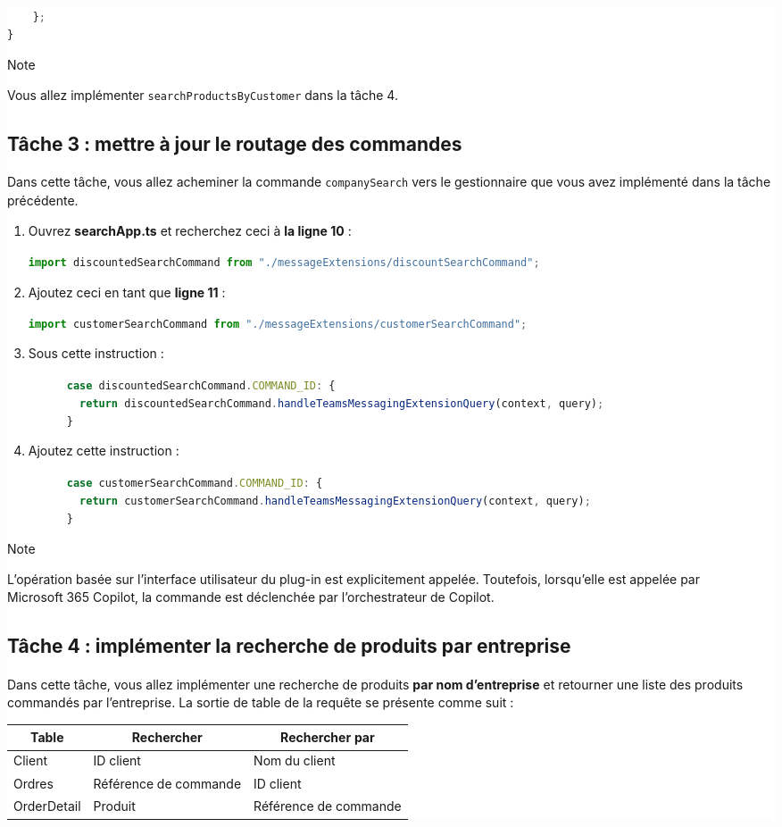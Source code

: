    ```javascript
       };
   }
   ```

> [!NOTE]
> Vous allez implémenter `searchProductsByCustomer` dans la tâche 4.

## Tâche 3 : mettre à jour le routage des commandes

Dans cette tâche, vous allez acheminer la commande `companySearch` vers le gestionnaire que vous avez implémenté dans la tâche précédente.

1. Ouvrez **searchApp.ts** et recherchez ceci à **la ligne 10** :

   ```javascript
   import discountedSearchCommand from "./messageExtensions/discountSearchCommand";
   ```

1. Ajoutez ceci en tant que **ligne 11** :

   ```javascript
   import customerSearchCommand from "./messageExtensions/customerSearchCommand";
   ```

1. Sous cette instruction :

   ```javascript
         case discountedSearchCommand.COMMAND_ID: {
           return discountedSearchCommand.handleTeamsMessagingExtensionQuery(context, query);
         }
   ```

1. Ajoutez cette instruction :

   ```javascript
         case customerSearchCommand.COMMAND_ID: {
           return customerSearchCommand.handleTeamsMessagingExtensionQuery(context, query);
         }
   ```

> [!NOTE]
> L’opération basée sur l’interface utilisateur du plug-in est explicitement appelée. Toutefois, lorsqu’elle est appelée par Microsoft 365 Copilot, la commande est déclenchée par l’orchestrateur de Copilot.

## Tâche 4 : implémenter la recherche de produits par entreprise

Dans cette tâche, vous allez implémenter une recherche de produits **par nom d’entreprise** et retourner une liste des produits commandés par l’entreprise. La sortie de table de la requête se présente comme suit :

| Table         | Rechercher        | Rechercher par    |
| ------------- | ----------- | ------------- |
| Client      | ID client | Nom du client |
| Ordres        | Référence de commande    | ID client   |
| OrderDetail   | Produit     | Référence de commande      |
